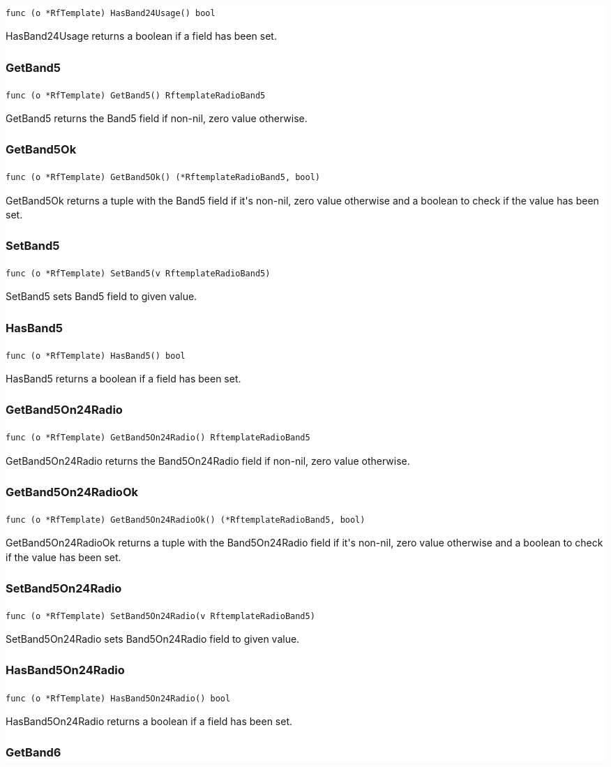 `func (o *RfTemplate) HasBand24Usage() bool`

HasBand24Usage returns a boolean if a field has been set.

### GetBand5

`func (o *RfTemplate) GetBand5() RftemplateRadioBand5`

GetBand5 returns the Band5 field if non-nil, zero value otherwise.

### GetBand5Ok

`func (o *RfTemplate) GetBand5Ok() (*RftemplateRadioBand5, bool)`

GetBand5Ok returns a tuple with the Band5 field if it's non-nil, zero value otherwise
and a boolean to check if the value has been set.

### SetBand5

`func (o *RfTemplate) SetBand5(v RftemplateRadioBand5)`

SetBand5 sets Band5 field to given value.

### HasBand5

`func (o *RfTemplate) HasBand5() bool`

HasBand5 returns a boolean if a field has been set.

### GetBand5On24Radio

`func (o *RfTemplate) GetBand5On24Radio() RftemplateRadioBand5`

GetBand5On24Radio returns the Band5On24Radio field if non-nil, zero value otherwise.

### GetBand5On24RadioOk

`func (o *RfTemplate) GetBand5On24RadioOk() (*RftemplateRadioBand5, bool)`

GetBand5On24RadioOk returns a tuple with the Band5On24Radio field if it's non-nil, zero value otherwise
and a boolean to check if the value has been set.

### SetBand5On24Radio

`func (o *RfTemplate) SetBand5On24Radio(v RftemplateRadioBand5)`

SetBand5On24Radio sets Band5On24Radio field to given value.

### HasBand5On24Radio

`func (o *RfTemplate) HasBand5On24Radio() bool`

HasBand5On24Radio returns a boolean if a field has been set.

### GetBand6
